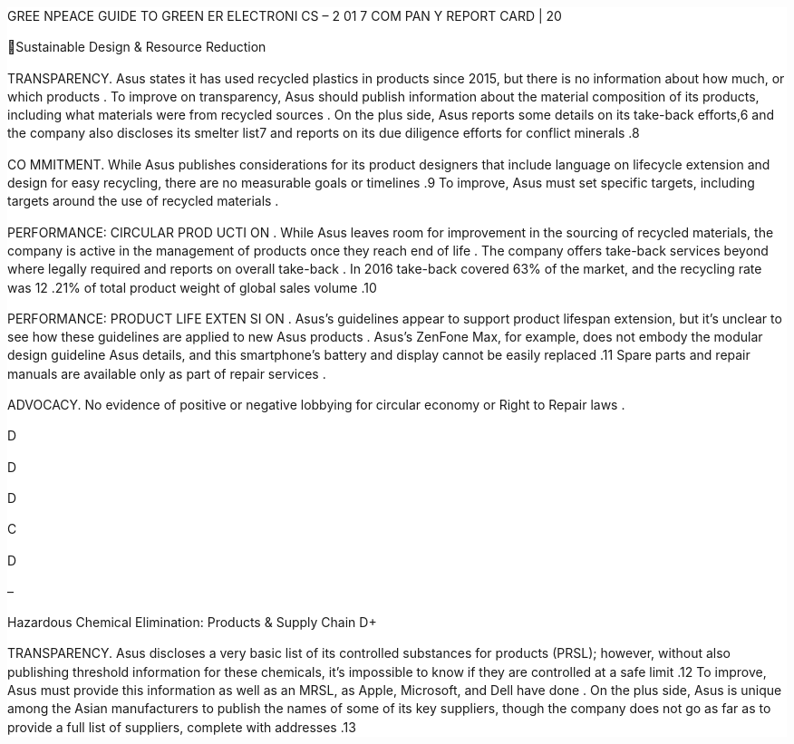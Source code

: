 GREE NPEACE GUIDE TO GREEN ER ELECTRONI CS  – 2 01 7 COM PAN Y REPORT CARD  |  20

Sustainable Design & Resource Reduction

TRANSPARENCY.  Asus states it has used recycled plastics in products since 2015, but there is no information
about how much, or which products . To improve on transparency, Asus should publish information about the
material composition of its products, including what materials were from recycled sources . On the plus side, Asus
reports some details on its take-back efforts,6 and the company also discloses its smelter list7 and reports on its
due diligence efforts for conflict minerals .8

CO MMITMENT.  While Asus publishes considerations for its product designers that include language on
lifecycle extension and design for easy recycling, there are no measurable goals or timelines .9 To improve, Asus
must set specific targets, including targets around the use of recycled materials .

PERFORMANCE: CIRCULAR PROD UCTI ON . While Asus leaves room for improvement in the sourcing of
recycled materials, the company is active in the management of products once they reach end of life . The company
offers take-back services beyond where legally required and reports on overall take-back . In 2016 take-back covered
63% of the market, and the recycling rate was 12 .21% of total product weight of global sales volume .10

PERFORMANCE: PRODUCT LIFE  EXTEN SI ON .  Asus’s guidelines appear to support product lifespan
extension, but it’s unclear to see how these guidelines are applied to new Asus products . Asus’s ZenFone Max, for
example, does not embody the modular design guideline Asus details, and this smartphone’s battery and display
cannot be easily replaced .11 Spare parts and repair manuals are available only as part of repair services .

ADVOCACY.  No evidence of positive or negative lobbying for circular economy or Right to Repair laws .

D

D

D

C

D

–

Hazardous Chemical Elimination: Products & Supply Chain D+

TRANSPARENCY.  Asus discloses a very basic list of its controlled substances for products (PRSL); however,
without also publishing threshold information for these chemicals, it’s impossible to know if they are controlled
at a safe limit .12 To improve, Asus must provide this information as well as an MRSL, as Apple, Microsoft, and Dell
have done . On the plus side, Asus is unique among the Asian manufacturers to publish the names of some of its key
suppliers, though the company does not go as far as to provide a full list of suppliers, complete with addresses .13
